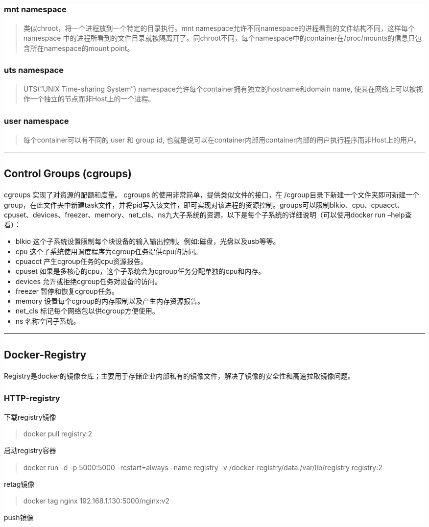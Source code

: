 ### mnt namespace

> 类似chroot，将一个进程放到一个特定的目录执行。mnt namespace允许不同namespace的进程看到的文件结构不同，这样每个 namespace 中的进程所看到的文件目录就被隔离开了。同chroot不同，每个namespace中的container在/proc/mounts的信息只包含所在namespace的mount point。

### uts namespace

> UTS(“UNIX Time-sharing System”) namespace允许每个container拥有独立的hostname和domain name, 使其在网络上可以被视作一个独立的节点而非Host上的一个进程。

### user namespace

> 每个container可以有不同的 user 和 group id, 也就是说可以在container内部用container内部的用户执行程序而非Host上的用户。

-------------------------

## Control Groups (cgroups)

cgroups 实现了对资源的配额和度量。 cgroups 的使用非常简单，提供类似文件的接口，在 /cgroup目录下新建一个文件夹即可新建一个group，在此文件夹中新建task文件，并将pid写入该文件，即可实现对该进程的资源控制。groups可以限制blkio、cpu、cpuacct、cpuset、devices、freezer、memory、net_cls、ns九大子系统的资源，以下是每个子系统的详细说明（可以使用docker run –help查看）：

* blkio 这个子系统设置限制每个块设备的输入输出控制。例如:磁盘，光盘以及usb等等。
* cpu 这个子系统使用调度程序为cgroup任务提供cpu的访问。
* cpuacct 产生cgroup任务的cpu资源报告。
* cpuset 如果是多核心的cpu，这个子系统会为cgroup任务分配单独的cpu和内存。
* devices 允许或拒绝cgroup任务对设备的访问。
* freezer 暂停和恢复cgroup任务。
* memory 设置每个cgroup的内存限制以及产生内存资源报告。
* net_cls 标记每个网络包以供cgroup方便使用。
* ns 名称空间子系统。

-------------------------

## Docker-Registry

Registry是docker的镜像仓库；主要用于存储企业内部私有的镜像文件，解决了镜像的安全性和高速拉取镜像问题。

### HTTP-registry

下载registry镜像

> docker pull registry:2

启动registry容器

> docker run -d -p 5000:5000 –restart=always –name registry -v /docker-registry/data:/var/lib/registry registry:2

retag镜像

> docker tag nginx 192.168.1.130:5000/nginx:v2

push镜像
